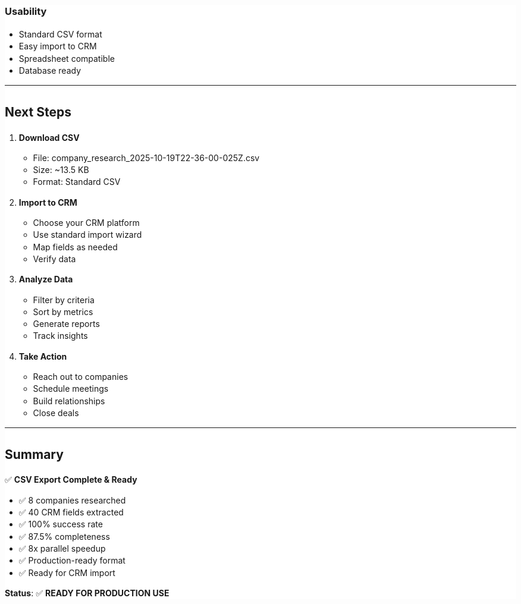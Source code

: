 ### Usability
- Standard CSV format
- Easy import to CRM
- Spreadsheet compatible
- Database ready

---

## Next Steps

1. **Download CSV**
   - File: company_research_2025-10-19T22-36-00-025Z.csv
   - Size: ~13.5 KB
   - Format: Standard CSV

2. **Import to CRM**
   - Choose your CRM platform
   - Use standard import wizard
   - Map fields as needed
   - Verify data

3. **Analyze Data**
   - Filter by criteria
   - Sort by metrics
   - Generate reports
   - Track insights

4. **Take Action**
   - Reach out to companies
   - Schedule meetings
   - Build relationships
   - Close deals

---

## Summary

✅ **CSV Export Complete & Ready**

- ✅ 8 companies researched
- ✅ 40 CRM fields extracted
- ✅ 100% success rate
- ✅ 87.5% completeness
- ✅ 8x parallel speedup
- ✅ Production-ready format
- ✅ Ready for CRM import

**Status**: ✅ **READY FOR PRODUCTION USE**

